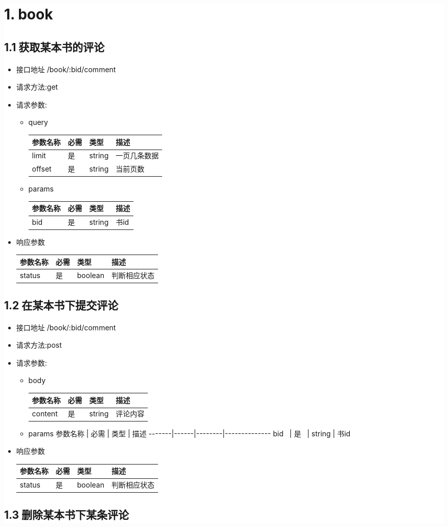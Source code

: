 # 1.  book

  ## 1.1 获取某本书的评论

  - 接口地址 /book/:bid/comment

  - 请求方法:get

  - 请求参数: 
	* query

      参数名称 | 必需 | 类型   | 描述
      ---------|------|--------|--------------
      limit    | 是   | string | 一页几条数据
      offset   | 是   | string | 当前页数

	* params
    
      参数名称 | 必需 | 类型   | 描述
      ------------|------|--------|--------------
      bid    | 是   | string | 书id

  - 响应参数

      参数名称 | 必需 | 类型   | 描述
      ------------|------|---------|----------------
      status      | 是   | boolean | 判断相应状态


  ## 1.2 在某本书下提交评论

  - 接口地址 /book/:bid/comment

  - 请求方法:post

  - 请求参数: 
	* body

      参数名称 | 必需 | 类型   | 描述
      --------|------|--------|--------------
      content | 是   | string | 评论内容

	* params
      参数名称 | 必需 | 类型   | 描述
      -------|------|--------|--------------
      bid    | 是   | string | 书id

  - 响应参数

      参数名称 | 必需 | 类型   | 描述
      --------|------|---------|----------------
      status  | 是   | boolean | 判断相应状态


  ## 1.3  删除某本书下某条评论
